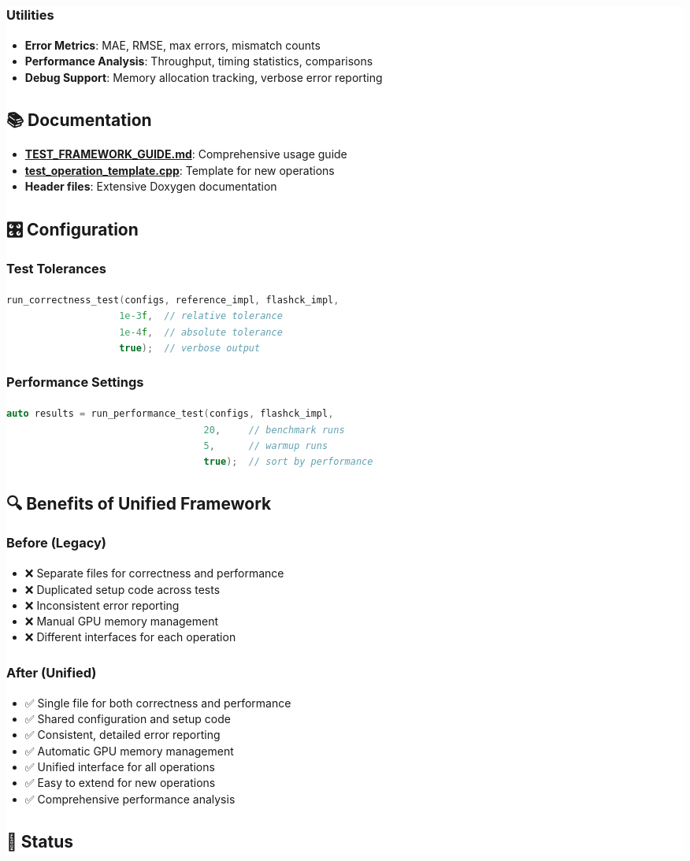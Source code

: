 ### Utilities

- **Error Metrics**: MAE, RMSE, max errors, mismatch counts
- **Performance Analysis**: Throughput, timing statistics, comparisons
- **Debug Support**: Memory allocation tracking, verbose error reporting

## 📚 Documentation

- **[TEST_FRAMEWORK_GUIDE.md](TEST_FRAMEWORK_GUIDE.md)**: Comprehensive usage guide
- **[test_operation_template.cpp](test_operation_template.cpp)**: Template for new operations
- **Header files**: Extensive Doxygen documentation

## 🎛️ Configuration

### Test Tolerances
```cpp
run_correctness_test(configs, reference_impl, flashck_impl, 
                    1e-3f,  // relative tolerance
                    1e-4f,  // absolute tolerance
                    true);  // verbose output
```

### Performance Settings
```cpp
auto results = run_performance_test(configs, flashck_impl,
                                   20,     // benchmark runs
                                   5,      // warmup runs
                                   true);  // sort by performance
```

## 🔍 Benefits of Unified Framework

### Before (Legacy)
- ❌ Separate files for correctness and performance
- ❌ Duplicated setup code across tests
- ❌ Inconsistent error reporting
- ❌ Manual GPU memory management
- ❌ Different interfaces for each operation

### After (Unified)
- ✅ Single file for both correctness and performance
- ✅ Shared configuration and setup code
- ✅ Consistent, detailed error reporting
- ✅ Automatic GPU memory management
- ✅ Unified interface for all operations
- ✅ Easy to extend for new operations
- ✅ Comprehensive performance analysis

## 🚦 Status
